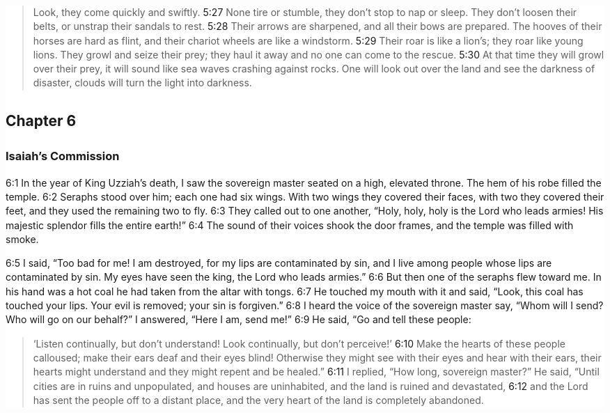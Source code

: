 > Look, they come quickly and swiftly.
> <a name="23:5:27">5:27</a> None tire or stumble,
> they don’t stop to nap or sleep.
> They don’t loosen their belts,
> or unstrap their sandals to rest.
> <a name="23:5:28">5:28</a> Their arrows are sharpened,
> and all their bows are prepared.
> The hooves of their horses are hard as flint,
> and their chariot wheels are like a windstorm.
> <a name="23:5:29">5:29</a> Their roar is like a lion’s;
> they roar like young lions.
> They growl and seize their prey;
> they haul it away and no one can come to the rescue.
> <a name="23:5:30">5:30</a> At that time they will growl over their prey,
> it will sound like sea waves crashing against rocks.
> One will look out over the land and see the darkness of disaster,
> clouds will turn the light into darkness.

## Chapter 6

### Isaiah’s Commission

<a name="23:6:1">6:1</a> In the year of King Uzziah’s death, I saw the sovereign master seated on a high, elevated throne. The hem of his robe filled the temple. <a name="23:6:2">6:2</a> Seraphs stood over him; each one had six wings. With two wings they covered their faces, with two they covered their feet, and they used the remaining two to fly. <a name="23:6:3">6:3</a> They called out to one another, “Holy, holy, holy is the Lord who leads armies! His majestic splendor fills the entire earth!” <a name="23:6:4">6:4</a> The sound of their voices shook the door frames, and the temple was filled with smoke.

<a name="23:6:5">6:5</a> I said, “Too bad for me! I am destroyed, for my lips are contaminated by sin, and I live among people whose lips are contaminated by sin. My eyes have seen the king, the Lord who leads armies.” <a name="23:6:6">6:6</a> But then one of the seraphs flew toward me. In his hand was a hot coal he had taken from the altar with tongs. <a name="23:6:7">6:7</a> He touched my mouth with it and said, “Look, this coal has touched your lips. Your evil is removed; your sin is forgiven.” <a name="23:6:8">6:8</a> I heard the voice of the sovereign master say, “Whom will I send? Who will go on our behalf?” I answered, “Here I am, send me!” <a name="23:6:9">6:9</a> He said, “Go and tell these people:

> ‘Listen continually, but don’t understand!
> Look continually, but don’t perceive!’
> <a name="23:6:10">6:10</a> Make the hearts of these people calloused;
> make their ears deaf and their eyes blind!
> Otherwise they might see with their eyes and hear with their ears,
> their hearts might understand and they might repent and be healed.”
> <a name="23:6:11">6:11</a> I replied, “How long, sovereign master?” He said,
> “Until cities are in ruins and unpopulated,
> and houses are uninhabited,
> and the land is ruined and devastated,
> <a name="23:6:12">6:12</a> and the Lord has sent the people off to a distant place,
> and the very heart of the land is completely abandoned.
